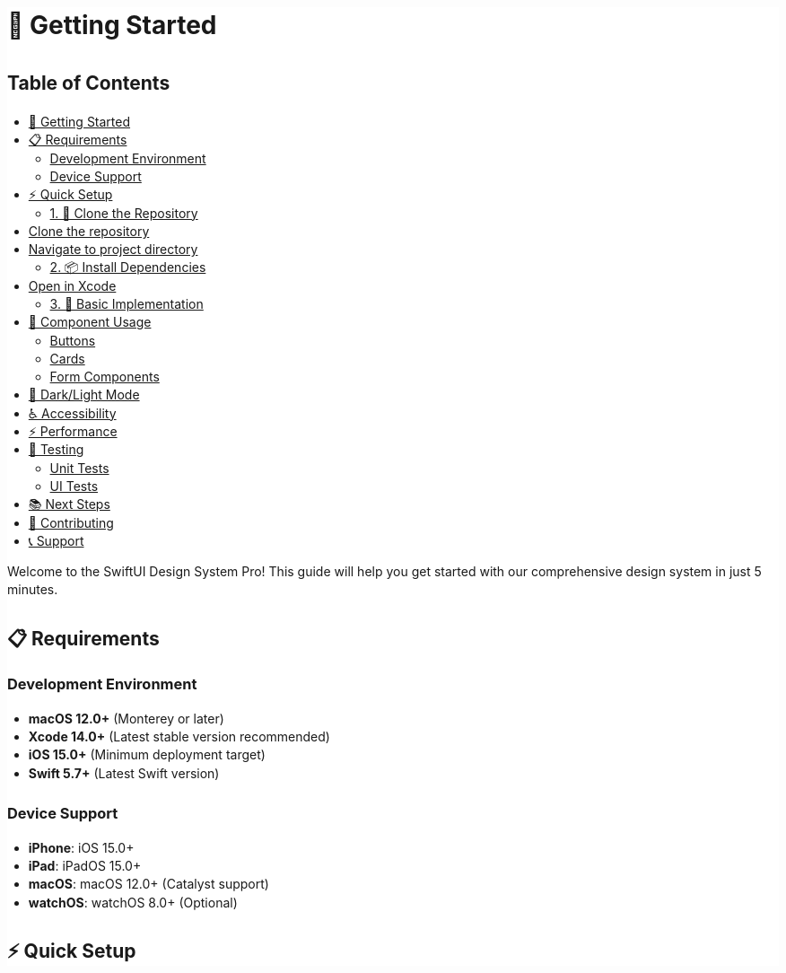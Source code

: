 # 🚀 Getting Started


## Table of Contents
- [🚀 Getting Started](#-getting-started)
- [📋 Requirements](#-requirements)
  - [Development Environment](#development-environment)
  - [Device Support](#device-support)
- [⚡ Quick Setup](#-quick-setup)
  - [1. 🍴 Clone the Repository](#1-clone-the-repository)
- [Clone the repository](#clone-the-repository)
- [Navigate to project directory](#navigate-to-project-directory)
  - [2. 📦 Install Dependencies](#2-install-dependencies)
- [Open in Xcode](#open-in-xcode)
  - [3. 🎯 Basic Implementation](#3-basic-implementation)
- [🎨 Component Usage](#-component-usage)
  - [Buttons](#buttons)
  - [Cards](#cards)
  - [Form Components](#form-components)
- [🌙 Dark/Light Mode](#-darklight-mode)
- [♿ Accessibility](#-accessibility)
- [⚡ Performance](#-performance)
- [🧪 Testing](#-testing)
  - [Unit Tests](#unit-tests)
  - [UI Tests](#ui-tests)
- [📚 Next Steps](#-next-steps)
- [🤝 Contributing](#-contributing)
- [📞 Support](#-support)



Welcome to the SwiftUI Design System Pro! This guide will help you get started with our comprehensive design system in just 5 minutes.

## 📋 Requirements

### Development Environment
- **macOS 12.0+** (Monterey or later)
- **Xcode 14.0+** (Latest stable version recommended)
- **iOS 15.0+** (Minimum deployment target)
- **Swift 5.7+** (Latest Swift version)

### Device Support
- **iPhone**: iOS 15.0+
- **iPad**: iPadOS 15.0+
- **macOS**: macOS 12.0+ (Catalyst support)
- **watchOS**: watchOS 8.0+ (Optional)

## ⚡ Quick Setup

